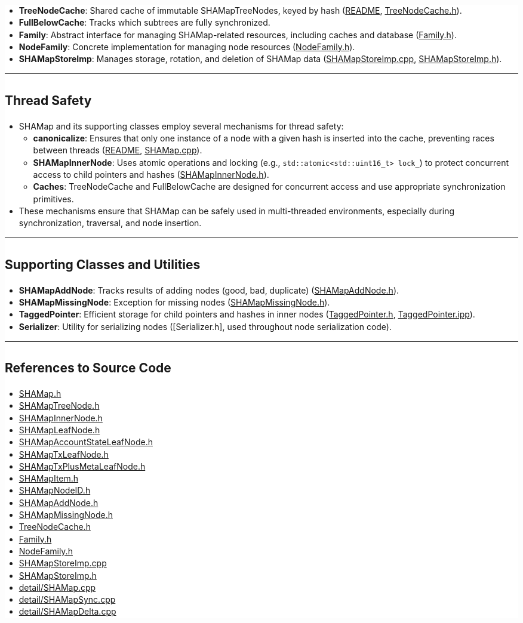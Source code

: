 - **TreeNodeCache**: Shared cache of immutable SHAMapTreeNodes, keyed by hash ([README](src/xrpld/shamap/README.md), [TreeNodeCache.h](src/xrpld/shamap/TreeNodeCache.h.txt)).
- **FullBelowCache**: Tracks which subtrees are fully synchronized.
- **Family**: Abstract interface for managing SHAMap-related resources, including caches and database ([Family.h](src/xrpld/shamap/Family.h.txt)).
- **NodeFamily**: Concrete implementation for managing node resources ([NodeFamily.h](src/xrpld/shamap/NodeFamily.h.txt)).
- **SHAMapStoreImp**: Manages storage, rotation, and deletion of SHAMap data ([SHAMapStoreImp.cpp](src/xrpld/app/misc/SHAMapStoreImp.cpp.txt), [SHAMapStoreImp.h](src/xrpld/app/misc/SHAMapStoreImp.h.txt)).

---

## Thread Safety

- SHAMap and its supporting classes employ several mechanisms for thread safety:
  - **canonicalize**: Ensures that only one instance of a node with a given hash is inserted into the cache, preventing races between threads ([README](src/xrpld/shamap/README.md), [SHAMap.cpp](src/xrpld/shamap/detail/SHAMap.cpp.txt)).
  - **SHAMapInnerNode**: Uses atomic operations and locking (e.g., `std::atomic<std::uint16_t> lock_`) to protect concurrent access to child pointers and hashes ([SHAMapInnerNode.h](src/xrpld/shamap/SHAMapInnerNode.h)).
  - **Caches**: TreeNodeCache and FullBelowCache are designed for concurrent access and use appropriate synchronization primitives.
- These mechanisms ensure that SHAMap can be safely used in multi-threaded environments, especially during synchronization, traversal, and node insertion.

---

## Supporting Classes and Utilities

- **SHAMapAddNode**: Tracks results of adding nodes (good, bad, duplicate) ([SHAMapAddNode.h](src/xrpld/shamap/SHAMapAddNode.h.txt)).
- **SHAMapMissingNode**: Exception for missing nodes ([SHAMapMissingNode.h](src/xrpld/shamap/SHAMapMissingNode.h.txt)).
- **TaggedPointer**: Efficient storage for child pointers and hashes in inner nodes ([TaggedPointer.h](src/xrpld/shamap/detail/TaggedPointer.h.txt), [TaggedPointer.ipp](src/xrpld/shamap/detail/TaggedPointer.ipp)).
- **Serializer**: Utility for serializing nodes ([Serializer.h], used throughout node serialization code).

---

## References to Source Code

- [SHAMap.h](src/xrpld/shamap/SHAMap.h)
- [SHAMapTreeNode.h](src/xrpld/shamap/SHAMapTreeNode.h)
- [SHAMapInnerNode.h](src/xrpld/shamap/SHAMapInnerNode.h)
- [SHAMapLeafNode.h](src/xrpld/shamap/SHAMapLeafNode.h)
- [SHAMapAccountStateLeafNode.h](src/xrpld/shamap/SHAMapAccountStateLeafNode.h)
- [SHAMapTxLeafNode.h](src/xrpld/shamap/SHAMapTxLeafNode.h)
- [SHAMapTxPlusMetaLeafNode.h](src/xrpld/shamap/SHAMapTxPlusMetaLeafNode.h)
- [SHAMapItem.h](src/xrpld/shamap/SHAMapItem.h)
- [SHAMapNodeID.h](src/xrpld/shamap/SHAMapNodeID.h)
- [SHAMapAddNode.h](src/xrpld/shamap/SHAMapAddNode.h)
- [SHAMapMissingNode.h](src/xrpld/shamap/SHAMapMissingNode.h)
- [TreeNodeCache.h](src/xrpld/shamap/TreeNodeCache.h)
- [Family.h](src/xrpld/shamap/Family.h)
- [NodeFamily.h](src/xrpld/shamap/NodeFamily.h)
- [SHAMapStoreImp.cpp](src/xrpld/app/misc/SHAMapStoreImp.cpp)
- [SHAMapStoreImp.h](src/xrpld/app/misc/SHAMapStoreImp.h)
- [detail/SHAMap.cpp](src/xrpld/shamap/detail/SHAMap.cpp)
- [detail/SHAMapSync.cpp](src/xrpld/shamap/detail/SHAMapSync.cpp)
- [detail/SHAMapDelta.cpp](src/xrpld/shamap/detail/SHAMapDelta.cpp)
